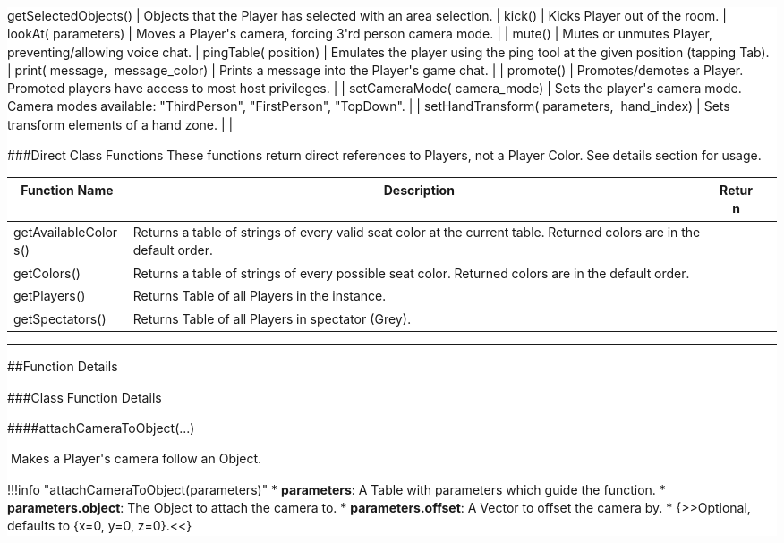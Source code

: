 <a class="anchor" id="getselectedobjects"></a>getSelectedObjects() | Objects that the Player has selected with an area selection. | [<span class="ret tab"></span>](/types)
<a class="anchor" id="kick"></a>kick() | Kicks Player out of the room. | [<span class="ret boo"></span>](/types)
lookAt([<span class="tag tab"></span>](/types)&nbsp;parameters) | Moves a Player's camera, forcing 3'rd person camera mode. | [<span class="ret boo"></span>](/types) | [<span class="i"></span>](#lookat)
<a class="anchor" id="mute"></a>mute() | Mutes or unmutes Player, preventing/allowing voice chat. | [<span class="ret boo"></span>](/types)
<a class="anchor" id="pingtable"></a>pingTable([<span class="tag vec"></span>](/types#vector)&nbsp;position) | Emulates the player using the ping tool at the given position (tapping Tab). | [<span class="ret boo"></span>](/types)
print([<span class="tag str"></span>](/types)&nbsp;message, [<span class="tag col"></span>](/types#color)&nbsp;message_color) | Prints a message into the Player's game chat. | [<span class="ret boo"></span>](/types) | [<span class="i"></span>](#print)
<a class="anchor" id="promote"></a>promote() | Promotes/demotes a Player. Promoted players have access to most host privileges. | [<span class="ret boo"></span>](/types) |
setCameraMode([<span class="tag str"></span>](/types)&nbsp;camera_mode) | Sets the player's camera mode. Camera modes available: "ThirdPerson", "FirstPerson", "TopDown". | [<span class="ret boo"></span>](/types) | [<span class="i"></span>](#setcameramode)
setHandTransform([<span class="tag tab"></span>](/types)&nbsp;parameters, [<span class="tag int"></span>](/types)&nbsp;hand_index) | Sets transform elements of a hand zone. | [<span class="ret boo"></span>](/types) | [<span class="i"></span>](#sethandtransform)



###Direct Class Functions
These functions return direct references to Players, not a Player Color. See details section for usage.

Function Name | Description | Return | &nbsp;
-- | -- | -- | --:
<a class="anchor" id="getavailablecolors"></a>getAvailableColors() | Returns a table of strings of every valid seat color at the current table. Returned colors are in the default order. | [<span class="ret tab"></span>](/types)
<a class="anchor" id="getcolors"></a>getColors() | Returns a table of strings of every possible seat color. Returned colors are in the default order. | [<span class="ret tab"></span>](/types)
getPlayers() | Returns Table of all Players in the instance. | [<span class="ret tab"></span>](/types) | [<span class="i"></span>](#getplayers)
getSpectators() | Returns Table of all Players in spectator (Grey). | [<span class="ret tab"></span>](/types) | [<span class="i"></span>](#getspectators)


---

##Function Details

###Class Function Details

####attachCameraToObject(...)

[<span class="ret boo"></span>](/types)&nbsp;Makes a Player's camera follow an Object.

!!!info "attachCameraToObject(parameters)"
    * [<span class="tag tab"></span>](/types) **parameters**: A Table with parameters which guide the function.
        * [<span class="tag obj"></span>](/types) **parameters.object**: The Object to attach the camera to.
        * [<span class="tag vec"></span>](/types#vector) **parameters.offset**: A Vector to offset the camera by.
            * {>>Optional, defaults to {x=0, y=0, z=0}.<<}
